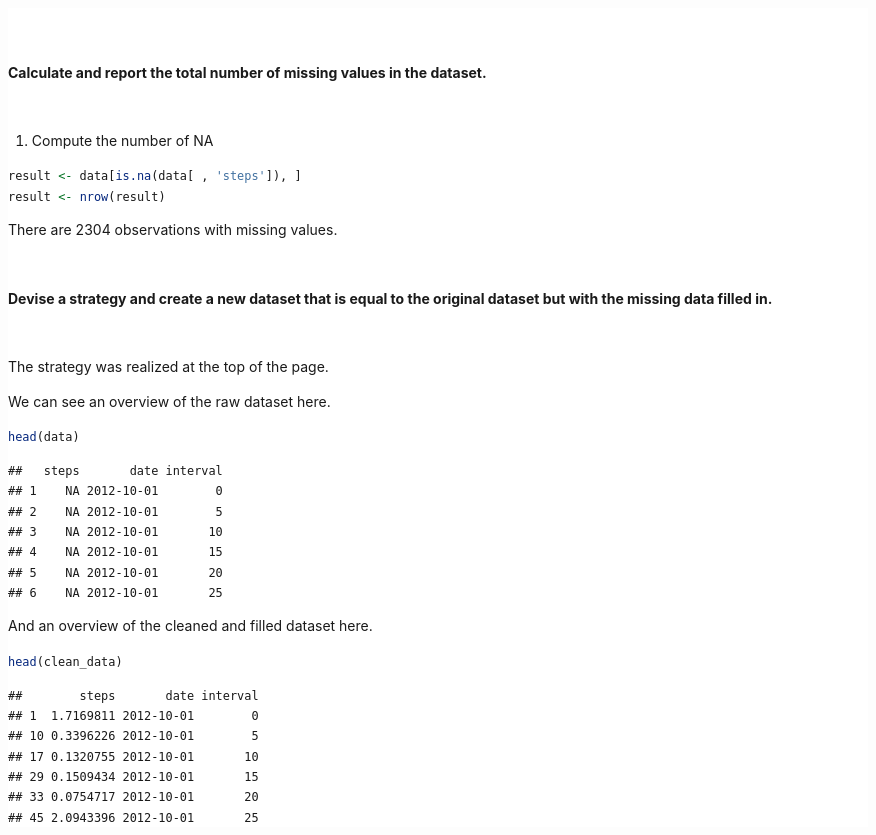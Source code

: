 <br /><br />

**Calculate and report the total number of missing values in the dataset.**

<br />

1.  Compute the number of NA

``` r
result <- data[is.na(data[ , 'steps']), ]
result <- nrow(result)
```

There are 2304 observations with missing values.

<br />

**Devise a strategy and create a new dataset that is equal to the original dataset but with the missing data filled in.**

<br />

The strategy was realized at the top of the page.

We can see an overview of the raw dataset here.

``` r
head(data)
```

    ##   steps       date interval
    ## 1    NA 2012-10-01        0
    ## 2    NA 2012-10-01        5
    ## 3    NA 2012-10-01       10
    ## 4    NA 2012-10-01       15
    ## 5    NA 2012-10-01       20
    ## 6    NA 2012-10-01       25

And an overview of the cleaned and filled dataset here.

``` r
head(clean_data)
```

    ##        steps       date interval
    ## 1  1.7169811 2012-10-01        0
    ## 10 0.3396226 2012-10-01        5
    ## 17 0.1320755 2012-10-01       10
    ## 29 0.1509434 2012-10-01       15
    ## 33 0.0754717 2012-10-01       20
    ## 45 2.0943396 2012-10-01       25
